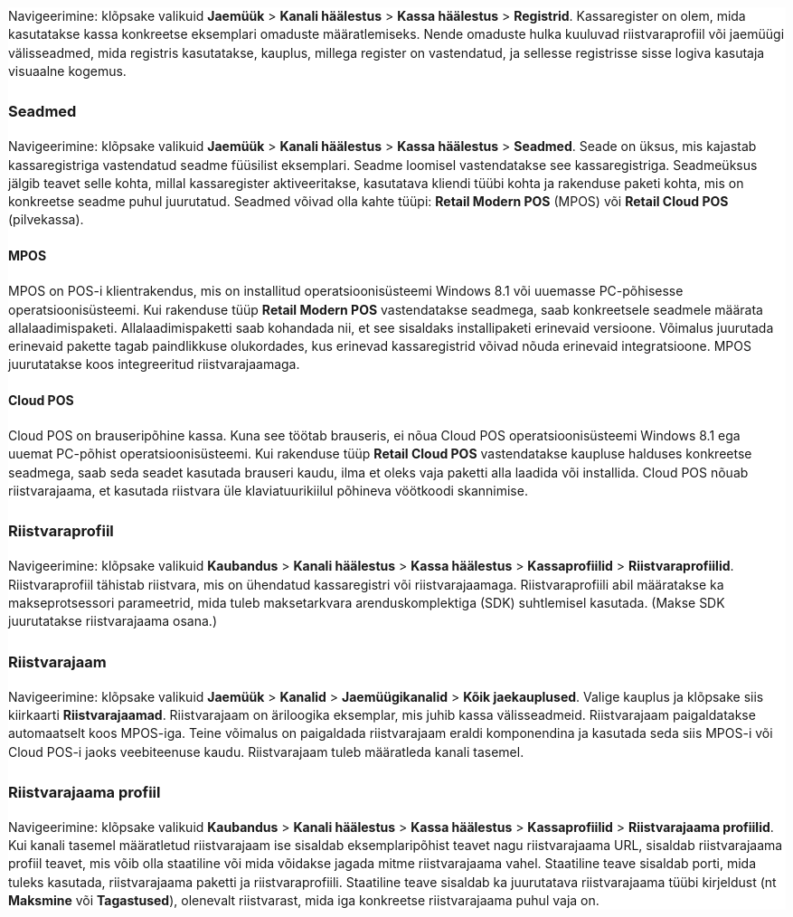 Navigeerimine: klõpsake valikuid **Jaemüük** &gt; **Kanali häälestus** &gt; **Kassa häälestus** &gt; **Registrid**. Kassaregister on olem, mida kasutatakse kassa konkreetse eksemplari omaduste määratlemiseks. Nende omaduste hulka kuuluvad riistvaraprofiil või jaemüügi välisseadmed, mida registris kasutatakse, kauplus, millega register on vastendatud, ja sellesse registrisse sisse logiva kasutaja visuaalne kogemus.

### <a name="devices"></a>Seadmed

Navigeerimine: klõpsake valikuid **Jaemüük** &gt; **Kanali häälestus** &gt; **Kassa häälestus** &gt; **Seadmed**. Seade on üksus, mis kajastab kassaregistriga vastendatud seadme füüsilist eksemplari. Seadme loomisel vastendatakse see kassaregistriga. Seadmeüksus jälgib teavet selle kohta, millal kassaregister aktiveeritakse, kasutatava kliendi tüübi kohta ja rakenduse paketi kohta, mis on konkreetse seadme puhul juurutatud. Seadmed võivad olla kahte tüüpi: **Retail Modern POS** (MPOS) või **Retail Cloud POS** (pilvekassa).

#### <a name="mpos"></a>MPOS

MPOS on POS-i klientrakendus, mis on installitud operatsioonisüsteemi Windows 8.1 või uuemasse PC-põhisesse operatsioonisüsteemi. Kui rakenduse tüüp **Retail Modern POS** vastendatakse seadmega, saab konkreetsele seadmele määrata allalaadimispaketi. Allalaadimispaketti saab kohandada nii, et see sisaldaks installipaketi erinevaid versioone. Võimalus juurutada erinevaid pakette tagab paindlikkuse olukordades, kus erinevad kassaregistrid võivad nõuda erinevaid integratsioone. MPOS juurutatakse koos integreeritud riistvarajaamaga.

#### <a name="cloud-pos"></a>Cloud POS

Cloud POS on brauseripõhine kassa. Kuna see töötab brauseris, ei nõua Cloud POS operatsioonisüsteemi Windows 8.1 ega uuemat PC-põhist operatsioonisüsteemi. Kui rakenduse tüüp **Retail Cloud POS** vastendatakse kaupluse halduses konkreetse seadmega, saab seda seadet kasutada brauseri kaudu, ilma et oleks vaja paketti alla laadida või installida. Cloud POS nõuab riistvarajaama, et kasutada riistvara üle klaviatuurikiilul põhineva vöötkoodi skannimise.

### <a name="hardware-profile"></a>Riistvaraprofiil

Navigeerimine: klõpsake valikuid **Kaubandus** &gt; **Kanali häälestus** &gt; **Kassa häälestus** &gt; **Kassaprofiilid** &gt; **Riistvaraprofiilid**. Riistvaraprofiil tähistab riistvara, mis on ühendatud kassaregistri või riistvarajaamaga. Riistvaraprofiili abil määratakse ka makseprotsessori parameetrid, mida tuleb maksetarkvara arenduskomplektiga (SDK) suhtlemisel kasutada. (Makse SDK juurutatakse riistvarajaama osana.)

### <a name="hardware-station"></a>Riistvarajaam

Navigeerimine: klõpsake valikuid **Jaemüük** &gt; **Kanalid** &gt; **Jaemüügikanalid** &gt; **Kõik jaekauplused**. Valige kauplus ja klõpsake siis kiirkaarti **Riistvarajaamad**. Riistvarajaam on äriloogika eksemplar, mis juhib kassa välisseadmeid. Riistvarajaam paigaldatakse automaatselt koos MPOS-iga. Teine võimalus on paigaldada riistvarajaam eraldi komponendina ja kasutada seda siis MPOS-i või Cloud POS-i jaoks veebiteenuse kaudu. Riistvarajaam tuleb määratleda kanali tasemel.

### <a name="hardware-station-profile"></a>Riistvarajaama profiil

Navigeerimine: klõpsake valikuid **Kaubandus** &gt; **Kanali häälestus** &gt; **Kassa häälestus** &gt; **Kassaprofiilid** &gt; **Riistvarajaama profiilid**. Kui kanali tasemel määratletud riistvarajaam ise sisaldab eksemplaripõhist teavet nagu riistvarajaama URL, sisaldab riistvarajaama profiil teavet, mis võib olla staatiline või mida võidakse jagada mitme riistvarajaama vahel. Staatiline teave sisaldab porti, mida tuleks kasutada, riistvarajaama paketti ja riistvaraprofiili. Staatiline teave sisaldab ka juurutatava riistvarajaama tüübi kirjeldust (nt **Maksmine** või **Tagastused**), olenevalt riistvarast, mida iga konkreetse riistvarajaama puhul vaja on.
